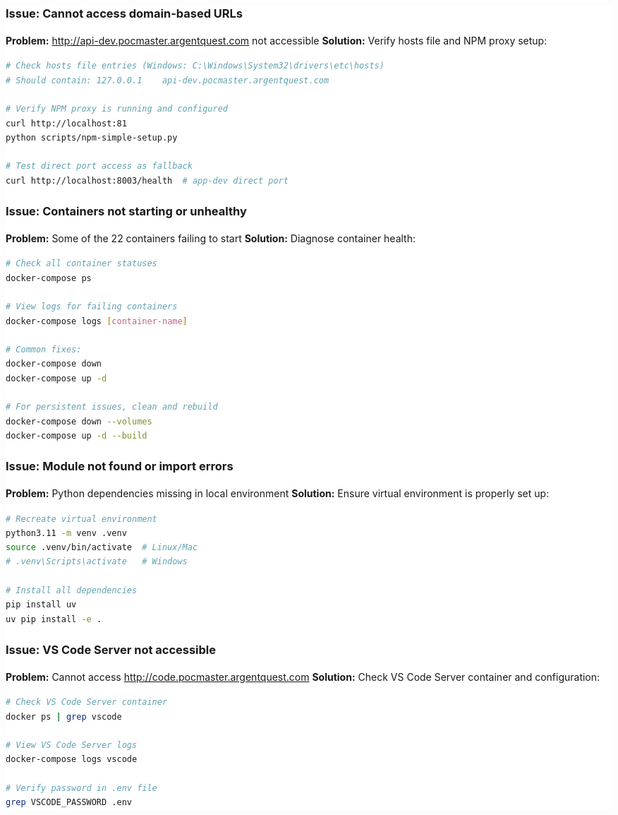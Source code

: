 ### Issue: Cannot access domain-based URLs
**Problem:** http://api-dev.pocmaster.argentquest.com not accessible
**Solution:** Verify hosts file and NPM proxy setup:
```bash
# Check hosts file entries (Windows: C:\Windows\System32\drivers\etc\hosts)
# Should contain: 127.0.0.1    api-dev.pocmaster.argentquest.com

# Verify NPM proxy is running and configured
curl http://localhost:81
python scripts/npm-simple-setup.py

# Test direct port access as fallback
curl http://localhost:8003/health  # app-dev direct port
```

### Issue: Containers not starting or unhealthy
**Problem:** Some of the 22 containers failing to start
**Solution:** Diagnose container health:
```bash
# Check all container statuses
docker-compose ps

# View logs for failing containers
docker-compose logs [container-name]

# Common fixes:
docker-compose down
docker-compose up -d

# For persistent issues, clean and rebuild
docker-compose down --volumes
docker-compose up -d --build
```

### Issue: Module not found or import errors
**Problem:** Python dependencies missing in local environment
**Solution:** Ensure virtual environment is properly set up:
```bash
# Recreate virtual environment
python3.11 -m venv .venv
source .venv/bin/activate  # Linux/Mac
# .venv\Scripts\activate   # Windows

# Install all dependencies
pip install uv
uv pip install -e .
```

### Issue: VS Code Server not accessible
**Problem:** Cannot access http://code.pocmaster.argentquest.com
**Solution:** Check VS Code Server container and configuration:
```bash
# Check VS Code Server container
docker ps | grep vscode

# View VS Code Server logs
docker-compose logs vscode

# Verify password in .env file
grep VSCODE_PASSWORD .env
```
